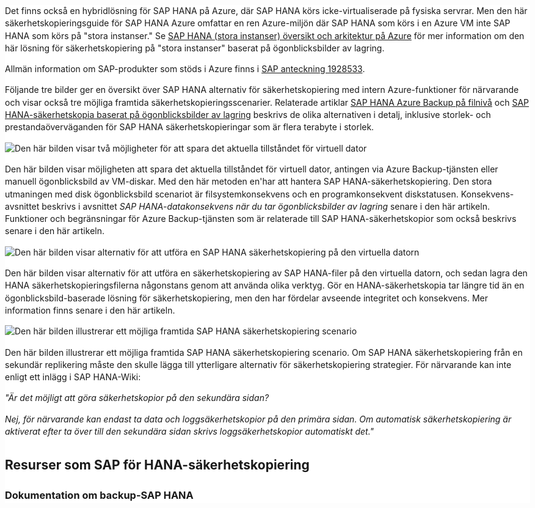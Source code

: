 Det finns också en hybridlösning för SAP HANA på Azure, där SAP HANA körs icke-virtualiserade på fysiska servrar. Men den här säkerhetskopieringsguide för SAP HANA Azure omfattar en ren Azure-miljön där SAP HANA som körs i en Azure VM inte SAP HANA som körs på &quot;stora instanser.&quot; Se [SAP HANA (stora instanser) översikt och arkitektur på Azure](hana-overview-architecture.md) för mer information om den här lösning för säkerhetskopiering på &quot;stora instanser&quot; baserat på ögonblicksbilder av lagring.

Allmän information om SAP-produkter som stöds i Azure finns i [SAP anteckning 1928533](https://launchpad.support.sap.com/#/notes/1928533).

Följande tre bilder ger en översikt över SAP HANA alternativ för säkerhetskopiering med intern Azure-funktioner för närvarande och visar också tre möjliga framtida säkerhetskopieringsscenarier. Relaterade artiklar [SAP HANA Azure Backup på filnivå](sap-hana-backup-file-level.md) och [SAP HANA-säkerhetskopia baserat på ögonblicksbilder av lagring](sap-hana-backup-storage-snapshots.md) beskrivs de olika alternativen i detalj, inklusive storlek- och prestandaöverväganden för SAP HANA säkerhetskopieringar som är flera terabyte i storlek.

![Den här bilden visar två möjligheter för att spara det aktuella tillståndet för virtuell dator](media/sap-hana-backup-guide/image001.png)

Den här bilden visar möjligheten att spara det aktuella tillståndet för virtuell dator, antingen via Azure Backup-tjänsten eller manuell ögonblicksbild av VM-diskar. Med den här metoden en&#39;har att hantera SAP HANA-säkerhetskopiering. Den stora utmaningen med disk ögonblicksbild scenariot är filsystemkonsekvens och en programkonsekvent diskstatusen. Konsekvens-avsnittet beskrivs i avsnittet _SAP HANA-datakonsekvens när du tar ögonblicksbilder av lagring_ senare i den här artikeln. Funktioner och begränsningar för Azure Backup-tjänsten som är relaterade till SAP HANA-säkerhetskopior som också beskrivs senare i den här artikeln.

![Den här bilden visar alternativ för att utföra en SAP HANA säkerhetskopiering på den virtuella datorn](media/sap-hana-backup-guide/image002.png)

Den här bilden visar alternativ för att utföra en säkerhetskopiering av SAP HANA-filer på den virtuella datorn, och sedan lagra den HANA säkerhetskopieringsfilerna någonstans genom att använda olika verktyg. Gör en HANA-säkerhetskopia tar längre tid än en ögonblicksbild-baserade lösning för säkerhetskopiering, men den har fördelar avseende integritet och konsekvens. Mer information finns senare i den här artikeln.

![Den här bilden illustrerar ett möjliga framtida SAP HANA säkerhetskopiering scenario](media/sap-hana-backup-guide/image003.png)

Den här bilden illustrerar ett möjliga framtida SAP HANA säkerhetskopiering scenario. Om SAP HANA säkerhetskopiering från en sekundär replikering måste den skulle lägga till ytterligare alternativ för säkerhetskopiering strategier. För närvarande kan inte enligt ett inlägg i SAP HANA-Wiki:

_&quot;Är det möjligt att göra säkerhetskopior på den sekundära sidan?_

_Nej, för närvarande kan endast ta data och loggsäkerhetskopior på den primära sidan. Om automatisk säkerhetskopiering är aktiverat efter ta över till den sekundära sidan skrivs loggsäkerhetskopior automatiskt det.&quot;_

## <a name="sap-resources-for-hana-backup"></a>Resurser som SAP för HANA-säkerhetskopiering

### <a name="sap-hana-backup-documentation"></a>Dokumentation om backup-SAP HANA
